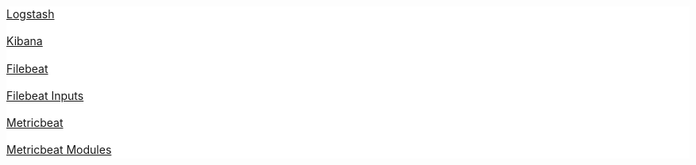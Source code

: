[Logstash](https://www.elastic.co/guide/en/logstash/current/docker.html)

[Kibana](https://www.elastic.co/guide/en/kibana/current/docker.html)

[Filebeat](https://www.elastic.co/guide/en/beats/filebeat/current/running-on-docker.html)

[Filebeat Inputs](https://www.elastic.co/guide/en/beats/filebeat/current/filebeat-input-docker.html)

[Metricbeat](https://www.elastic.co/guide/en/beats/metricbeat/current/running-on-docker.html)

[Metricbeat Modules](https://www.elastic.co/guide/en/beats/metricbeat/current/metricbeat-modules.html)
